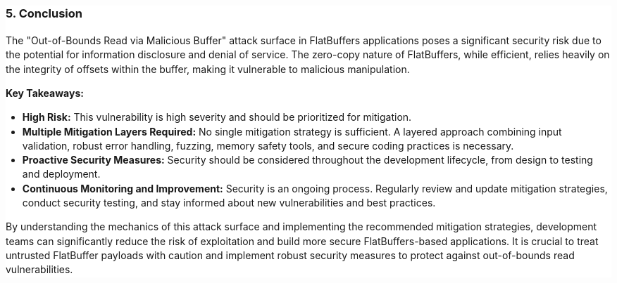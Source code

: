 
### 5. Conclusion

The "Out-of-Bounds Read via Malicious Buffer" attack surface in FlatBuffers applications poses a significant security risk due to the potential for information disclosure and denial of service.  The zero-copy nature of FlatBuffers, while efficient, relies heavily on the integrity of offsets within the buffer, making it vulnerable to malicious manipulation.

**Key Takeaways:**

*   **High Risk:** This vulnerability is high severity and should be prioritized for mitigation.
*   **Multiple Mitigation Layers Required:**  No single mitigation strategy is sufficient. A layered approach combining input validation, robust error handling, fuzzing, memory safety tools, and secure coding practices is necessary.
*   **Proactive Security Measures:**  Security should be considered throughout the development lifecycle, from design to testing and deployment.
*   **Continuous Monitoring and Improvement:**  Security is an ongoing process. Regularly review and update mitigation strategies, conduct security testing, and stay informed about new vulnerabilities and best practices.

By understanding the mechanics of this attack surface and implementing the recommended mitigation strategies, development teams can significantly reduce the risk of exploitation and build more secure FlatBuffers-based applications. It is crucial to treat untrusted FlatBuffer payloads with caution and implement robust security measures to protect against out-of-bounds read vulnerabilities.